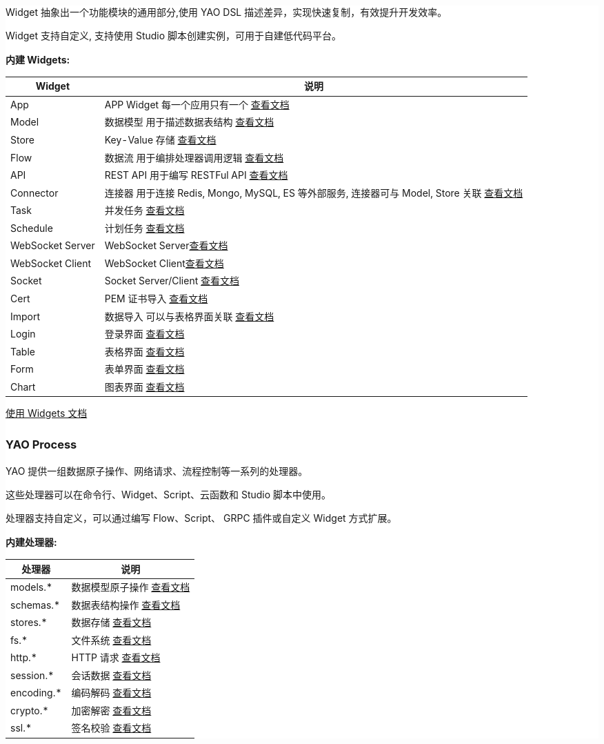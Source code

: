 Widget 抽象出一个功能模块的通用部分,使用 YAO DSL 描述差异，实现快速复制，有效提升开发效率。

Widget 支持自定义, 支持使用 Studio 脚本创建实例，可用于自建低代码平台。

**内建 Widgets:**

| Widget           | 说明                                                                                                                   |
| ---------------- | ---------------------------------------------------------------------------------------------------------------------- |
| App              | APP Widget 每一个应用只有一个 [查看文档](../手册/Widgets/App)                                                          |
| Model            | 数据模型 用于描述数据表结构 [查看文档](../手册/Widgets/Model)                                                          |
| Store            | Key-Value 存储 [查看文档](../手册/Widgets/Store)                                                                       |
| Flow             | 数据流 用于编排处理器调用逻辑 [查看文档](../手册/Widgets/Flow)                                                         |
| API              | REST API 用于编写 RESTFul API [查看文档](../手册/Widgets/API)                                                          |
| Connector        | 连接器 用于连接 Redis, Mongo, MySQL, ES 等外部服务, 连接器可与 Model, Store 关联 [查看文档](../手册/Widgets/Connector) |
| Task             | 并发任务 [查看文档](../手册/Widgets/Task)                                                                              |
| Schedule         | 计划任务 [查看文档](../手册/Widgets/Schedule)                                                                          |
| WebSocket Server | WebSocket Server[查看文档](../手册/Widgets/WebSocket)                                                                  |
| WebSocket Client | WebSocket Client[查看文档](../手册/Widgets/WebSocket)                                                                  |
| Socket           | Socket Server/Client [查看文档](../手册/Widgets/Socket)                                                                |
| Cert             | PEM 证书导入 [查看文档](../手册/Widgets/Cert)                                                                          |
| Import           | 数据导入 可以与表格界面关联 [查看文档](../手册/Widgets/Import)                                                         |
| Login            | 登录界面 [查看文档](../手册/Widgets/Login)                                                                             |
| Table            | 表格界面 [查看文档](../手册/Widgets/Table)                                                                             |
| Form             | 表单界面 [查看文档](../手册/Widgets/Form)                                                                              |
| Chart            | 图表界面 [查看文档](../手册/Widgets/Chart)                                                                             |

[使用 Widgets 文档](使用Widgets)

### YAO Process

YAO 提供一组数据原子操作、网络请求、流程控制等一系列的处理器。

这些处理器可以在命令行、Widget、Script、云函数和 Studio 脚本中使用。

处理器支持自定义，可以通过编写 Flow、Script、 GRPC 插件或自定义 Widget 方式扩展。

**内建处理器:**

| 处理器      | 说明                                                        |
| ----------- | ----------------------------------------------------------- |
| models.\*   | 数据模型原子操作 [查看文档](../手册/处理器/Model)           |
| schemas.\*  | 数据表结构操作 [查看文档](../手册/处理器/Schema)            |
| stores.\*   | 数据存储 [查看文档](../手册/处理器/Store)                   |
| fs.\*       | 文件系统 [查看文档](../手册/处理器/Network)                 |
| http.\*     | HTTP 请求 [查看文档](../手册/处理器/HTTP)                   |
| session.\*  | 会话数据 [查看文档](../手册/处理器/Session)                 |
| encoding.\* | 编码解码 [查看文档](../手册/处理器/Encoding)                |
| crypto.\*   | 加密解密 [查看文档](../手册/处理器/Crypto)                  |
| ssl.\*      | 签名校验 [查看文档](../手册/处理器/SSL)                     |